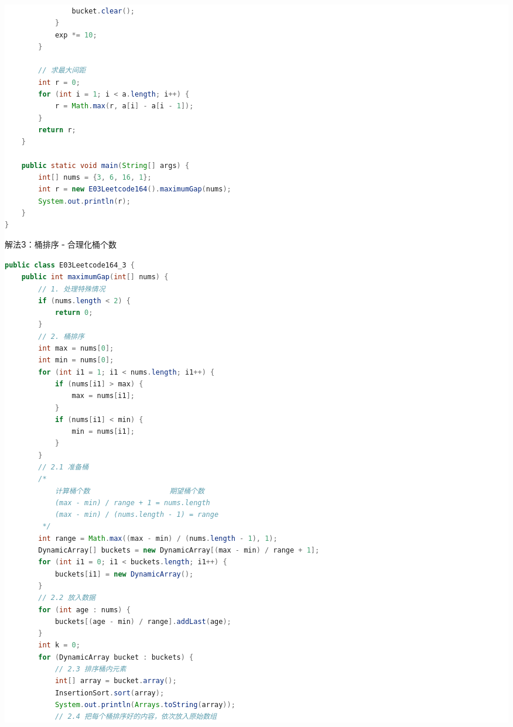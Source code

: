 ```java
                bucket.clear();
            }
            exp *= 10;
        }

        // 求最大间距
        int r = 0;
        for (int i = 1; i < a.length; i++) {
            r = Math.max(r, a[i] - a[i - 1]);
        }
        return r;
    }

    public static void main(String[] args) {
        int[] nums = {3, 6, 16, 1};
        int r = new E03Leetcode164().maximumGap(nums);
        System.out.println(r);
    }
}
```



解法3：桶排序 - 合理化桶个数

```java
public class E03Leetcode164_3 {
    public int maximumGap(int[] nums) {
        // 1. 处理特殊情况
        if (nums.length < 2) {
            return 0;
        }
        // 2. 桶排序
        int max = nums[0];
        int min = nums[0];
        for (int i1 = 1; i1 < nums.length; i1++) {
            if (nums[i1] > max) {
                max = nums[i1];
            }
            if (nums[i1] < min) {
                min = nums[i1];
            }
        }
        // 2.1 准备桶
        /*
            计算桶个数                   期望桶个数
            (max - min) / range + 1 = nums.length
            (max - min) / (nums.length - 1) = range
         */
        int range = Math.max((max - min) / (nums.length - 1), 1);
        DynamicArray[] buckets = new DynamicArray[(max - min) / range + 1];
        for (int i1 = 0; i1 < buckets.length; i1++) {
            buckets[i1] = new DynamicArray();
        }
        // 2.2 放入数据
        for (int age : nums) {
            buckets[(age - min) / range].addLast(age);
        }
        int k = 0;
        for (DynamicArray bucket : buckets) {
            // 2.3 排序桶内元素
            int[] array = bucket.array();
            InsertionSort.sort(array);
            System.out.println(Arrays.toString(array));
            // 2.4 把每个桶排序好的内容，依次放入原始数组
```
